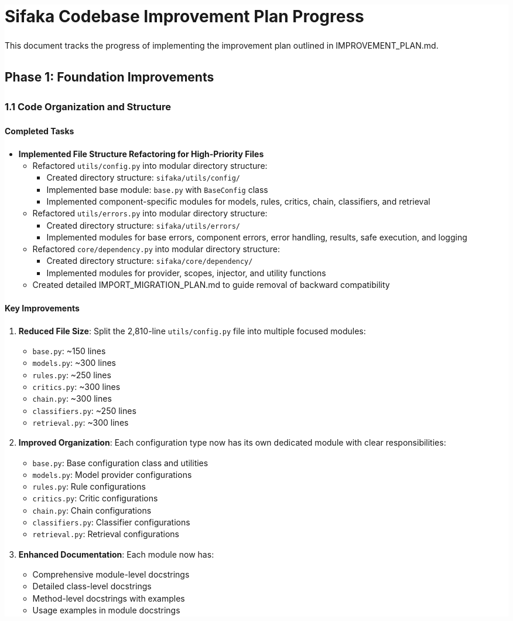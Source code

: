# Sifaka Codebase Improvement Plan Progress

This document tracks the progress of implementing the improvement plan outlined in IMPROVEMENT_PLAN.md.

## Phase 1: Foundation Improvements

### 1.1 Code Organization and Structure

#### Completed Tasks

- **Implemented File Structure Refactoring for High-Priority Files**
  - Refactored `utils/config.py` into modular directory structure:
    - Created directory structure: `sifaka/utils/config/`
    - Implemented base module: `base.py` with `BaseConfig` class
    - Implemented component-specific modules for models, rules, critics, chain, classifiers, and retrieval
  - Refactored `utils/errors.py` into modular directory structure:
    - Created directory structure: `sifaka/utils/errors/`
    - Implemented modules for base errors, component errors, error handling, results, safe execution, and logging
  - Refactored `core/dependency.py` into modular directory structure:
    - Created directory structure: `sifaka/core/dependency/`
    - Implemented modules for provider, scopes, injector, and utility functions
  - Created detailed IMPORT_MIGRATION_PLAN.md to guide removal of backward compatibility

#### Key Improvements

1. **Reduced File Size**: Split the 2,810-line `utils/config.py` file into multiple focused modules:
   - `base.py`: ~150 lines
   - `models.py`: ~300 lines
   - `rules.py`: ~250 lines
   - `critics.py`: ~300 lines
   - `chain.py`: ~300 lines
   - `classifiers.py`: ~250 lines
   - `retrieval.py`: ~300 lines

2. **Improved Organization**: Each configuration type now has its own dedicated module with clear responsibilities:
   - `base.py`: Base configuration class and utilities
   - `models.py`: Model provider configurations
   - `rules.py`: Rule configurations
   - `critics.py`: Critic configurations
   - `chain.py`: Chain configurations
   - `classifiers.py`: Classifier configurations
   - `retrieval.py`: Retrieval configurations

3. **Enhanced Documentation**: Each module now has:
   - Comprehensive module-level docstrings
   - Detailed class-level docstrings
   - Method-level docstrings with examples
   - Usage examples in module docstrings
